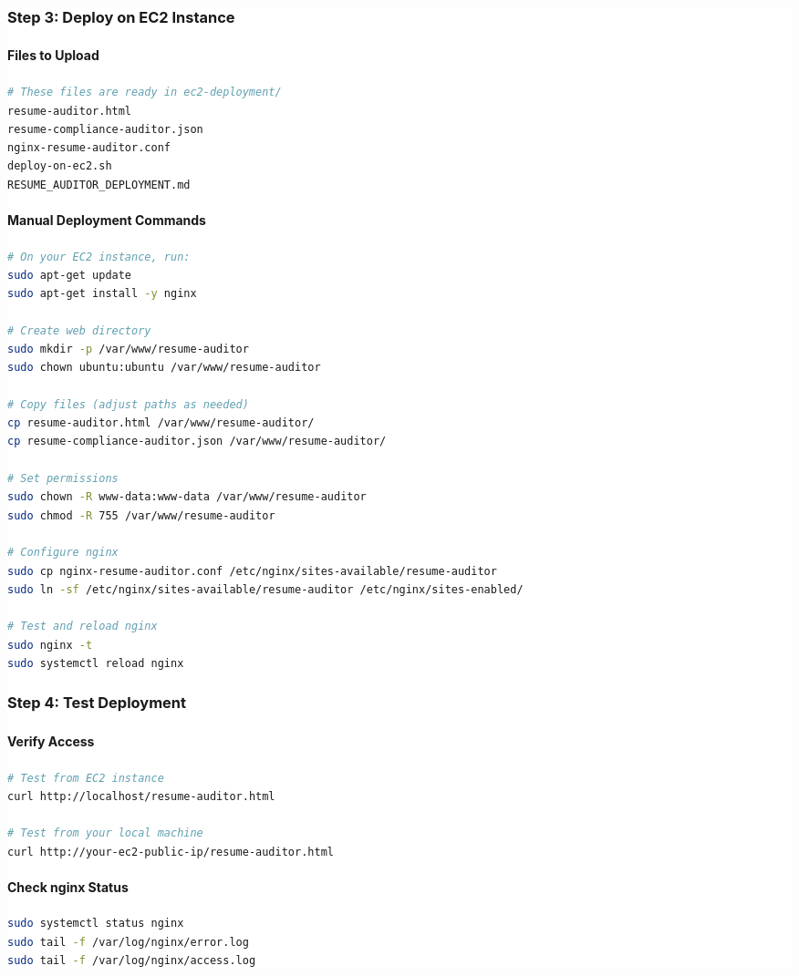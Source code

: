 ### **Step 3: Deploy on EC2 Instance**

#### **Files to Upload**
```bash
# These files are ready in ec2-deployment/
resume-auditor.html
resume-compliance-auditor.json
nginx-resume-auditor.conf
deploy-on-ec2.sh
RESUME_AUDITOR_DEPLOYMENT.md
```

#### **Manual Deployment Commands**
```bash
# On your EC2 instance, run:
sudo apt-get update
sudo apt-get install -y nginx

# Create web directory
sudo mkdir -p /var/www/resume-auditor
sudo chown ubuntu:ubuntu /var/www/resume-auditor

# Copy files (adjust paths as needed)
cp resume-auditor.html /var/www/resume-auditor/
cp resume-compliance-auditor.json /var/www/resume-auditor/

# Set permissions
sudo chown -R www-data:www-data /var/www/resume-auditor
sudo chmod -R 755 /var/www/resume-auditor

# Configure nginx
sudo cp nginx-resume-auditor.conf /etc/nginx/sites-available/resume-auditor
sudo ln -sf /etc/nginx/sites-available/resume-auditor /etc/nginx/sites-enabled/

# Test and reload nginx
sudo nginx -t
sudo systemctl reload nginx
```

### **Step 4: Test Deployment**

#### **Verify Access**
```bash
# Test from EC2 instance
curl http://localhost/resume-auditor.html

# Test from your local machine
curl http://your-ec2-public-ip/resume-auditor.html
```

#### **Check nginx Status**
```bash
sudo systemctl status nginx
sudo tail -f /var/log/nginx/error.log
sudo tail -f /var/log/nginx/access.log
```
